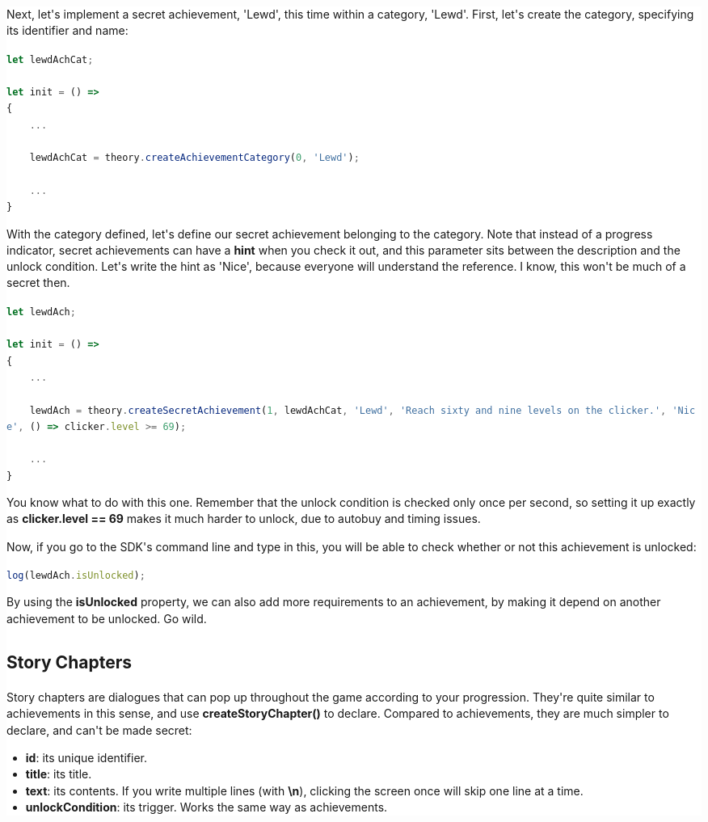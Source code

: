 Next, let's implement a secret achievement, 'Lewd', this time within a category, 'Lewd'. First, let's create the category, specifying its identifier and name:

```js
let lewdAchCat;

let init = () =>
{
    ...

    lewdAchCat = theory.createAchievementCategory(0, 'Lewd');

    ...
}
```

With the category defined, let's define our secret achievement belonging to the category. Note that instead of a progress indicator, secret achievements can have a **hint** when you check it out, and this parameter sits between the description and the unlock condition. Let's write the hint as 'Nice', because everyone will understand the reference. I know, this won't be much of a secret then.

```js
let lewdAch;

let init = () =>
{
    ...

    lewdAch = theory.createSecretAchievement(1, lewdAchCat, 'Lewd', 'Reach sixty and nine levels on the clicker.', 'Nice', () => clicker.level >= 69);

    ...
}
```

You know what to do with this one. Remember that the unlock condition is checked only once per second, so setting it up exactly as **clicker.level == 69** makes it much harder to unlock, due to autobuy and timing issues.

Now, if you go to the SDK's command line and type in this, you will be able to check whether or not this achievement is unlocked:

```js
log(lewdAch.isUnlocked);
```

By using the **isUnlocked** property, we can also add more requirements to an achievement, by making it depend on another achievement to be unlocked. Go wild.

## Story Chapters

Story chapters are dialogues that can pop up throughout the game according to your progression. They're quite similar to achievements in this sense, and use **createStoryChapter()** to declare. Compared to achievements, they are much simpler to declare, and can't be made secret:
- **id**: its unique identifier.
- **title**: its title.
- **text**: its contents. If you write multiple lines (with **\n**), clicking the screen once will skip one line at a time.
- **unlockCondition**: its trigger. Works the same way as achievements.
